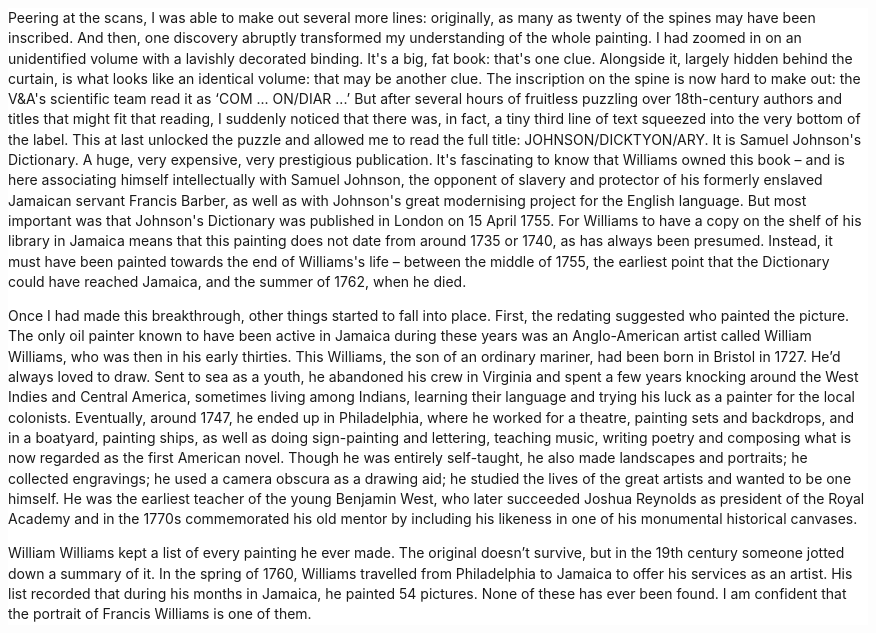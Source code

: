 Peering at the scans, I was able to make out several more lines: originally, as many as twenty of the spines may have been inscribed. And then, one discovery abruptly transformed my understanding of the whole painting. I had zoomed in on an unidentified volume with a lavishly decorated binding. It's a big, fat book: that's one clue. Alongside it, largely hidden behind the curtain, is what looks like an identical volume: that may be another clue. The inscription on the spine is now hard to make out: the V&A's scientific team read it as ‘COM ... ON/DIAR ...’ But after several hours of fruitless puzzling over 18th-century authors and titles that might fit that reading, I suddenly noticed that there was, in fact, a tiny third line of text squeezed into the very bottom of the label. This at last unlocked the puzzle and allowed me to read the full title: JOHNSON/DICKTYON/ARY. It is Samuel Johnson's Dictionary. A huge, very expensive, very prestigious publication. It's fascinating to know that Williams owned this book – and is here associating himself intellectually with Samuel Johnson, the opponent of slavery and protector of his formerly enslaved Jamaican servant Francis Barber, as well as with Johnson's great modernising project for the English language. But most important was that Johnson's Dictionary was published in London on 15 April 1755. For Williams to have a copy on the shelf of his library in Jamaica means that this painting does not date from around 1735 or 1740, as has always been presumed. Instead, it must have been painted towards the end of Williams's life – between the middle of 1755, the earliest point that the Dictionary could have reached Jamaica, and the summer of 1762, when he died.

Once I had made this breakthrough, other things started to fall into place. First, the redating suggested who painted the picture. The only oil painter known to have been active in Jamaica during these years was an Anglo-American artist called William Williams, who was then in his early thirties. This Williams, the son of an ordinary mariner, had been born in Bristol in 1727. He’d always loved to draw. Sent to sea as a youth, he abandoned his crew in Virginia and spent a few years knocking around the West Indies and Central America, sometimes living among Indians, learning their language and trying his luck as a painter for the local colonists. Eventually, around 1747, he ended up in Philadelphia, where he worked for a theatre, painting sets and backdrops, and in a boatyard, painting ships, as well as doing sign-painting and lettering, teaching music, writing poetry and composing what is now regarded as the first American novel. Though he was entirely self-taught, he also made landscapes and portraits; he collected engravings; he used a camera obscura as a drawing aid; he studied the lives of the great artists and wanted to be one himself. He was the earliest teacher of the young Benjamin West, who later succeeded Joshua Reynolds as president of the Royal Academy and in the 1770s commemorated his old mentor by including his likeness in one of his monumental historical canvases.

William Williams kept a list of every painting he ever made. The original doesn’t survive, but in the 19th century someone jotted down a summary of it. In the spring of 1760, Williams travelled from Philadelphia to Jamaica to offer his services as an artist. His list recorded that during his months in Jamaica, he painted 54 pictures. None of these has ever been found. I am confident that the portrait of Francis Williams is one of them.
